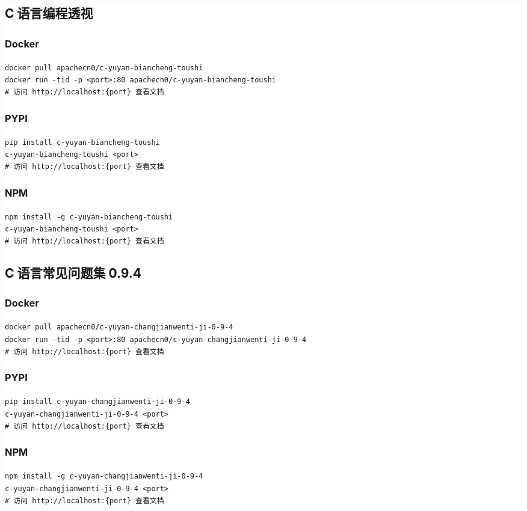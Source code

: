 ## C 语言编程透视



### Docker

```
docker pull apachecn0/c-yuyan-biancheng-toushi
docker run -tid -p <port>:80 apachecn0/c-yuyan-biancheng-toushi
# 访问 http://localhost:{port} 查看文档
```

### PYPI

```
pip install c-yuyan-biancheng-toushi
c-yuyan-biancheng-toushi <port>
# 访问 http://localhost:{port} 查看文档
```

### NPM

```
npm install -g c-yuyan-biancheng-toushi
c-yuyan-biancheng-toushi <port>
# 访问 http://localhost:{port} 查看文档
```

## C 语言常见问题集 0.9.4



### Docker

```
docker pull apachecn0/c-yuyan-changjianwenti-ji-0-9-4
docker run -tid -p <port>:80 apachecn0/c-yuyan-changjianwenti-ji-0-9-4
# 访问 http://localhost:{port} 查看文档
```

### PYPI

```
pip install c-yuyan-changjianwenti-ji-0-9-4
c-yuyan-changjianwenti-ji-0-9-4 <port>
# 访问 http://localhost:{port} 查看文档
```

### NPM

```
npm install -g c-yuyan-changjianwenti-ji-0-9-4
c-yuyan-changjianwenti-ji-0-9-4 <port>
# 访问 http://localhost:{port} 查看文档
```
